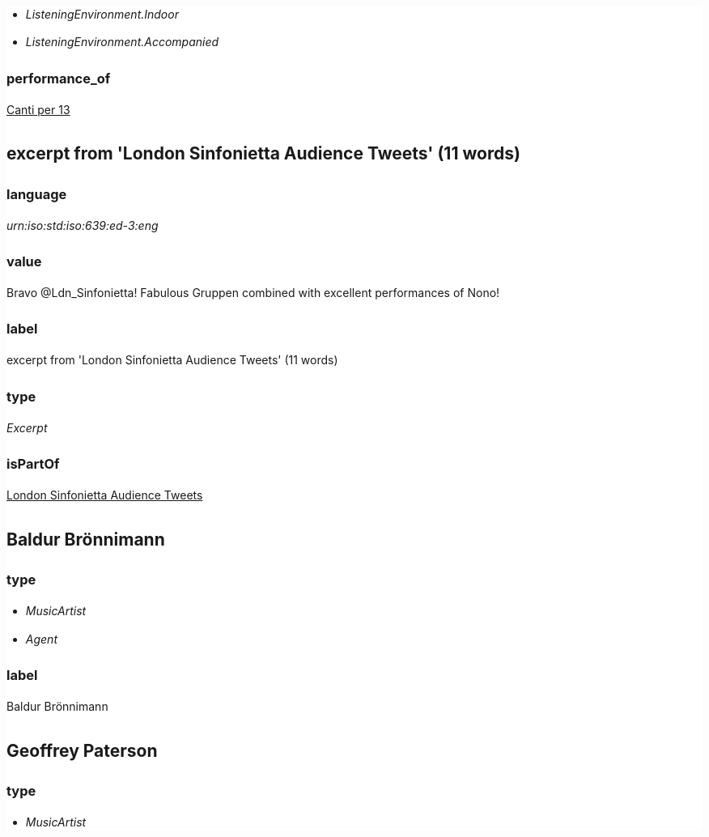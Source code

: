 - *ListeningEnvironment.Indoor*

 - *ListeningEnvironment.Accompanied*

### performance_of


[Canti per 13](#Canti-per-13)

## excerpt from 'London Sinfonietta Audience Tweets' (11 words)

### language


*urn:iso:std:iso:639:ed-3:eng*

### value


Bravo @Ldn_Sinfonietta! Fabulous Gruppen combined with excellent performances of Nono!

### label


excerpt from 'London Sinfonietta Audience Tweets' (11 words)

### type


*Excerpt*

### isPartOf


[London Sinfonietta Audience Tweets](#London-Sinfonietta-Audience-Tweets)

## Baldur Brönnimann

### type

 - *MusicArtist*

 - *Agent*

### label


Baldur Brönnimann

## Geoffrey Paterson

### type

 - *MusicArtist*
